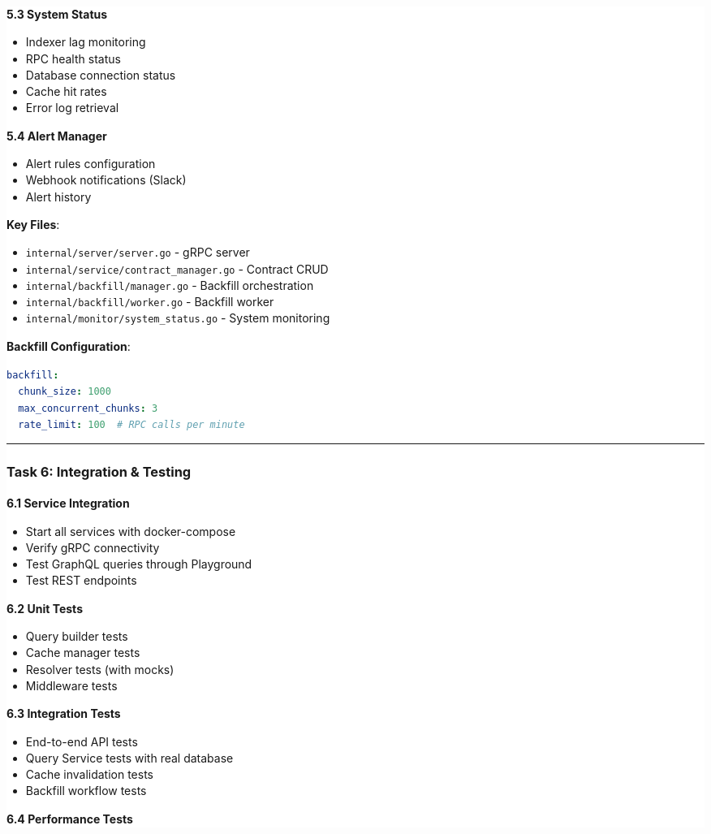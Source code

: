 **5.3 System Status**

- Indexer lag monitoring
- RPC health status
- Database connection status
- Cache hit rates
- Error log retrieval

**5.4 Alert Manager**

- Alert rules configuration
- Webhook notifications (Slack)
- Alert history

**Key Files**:

- `internal/server/server.go` - gRPC server
- `internal/service/contract_manager.go` - Contract CRUD
- `internal/backfill/manager.go` - Backfill orchestration
- `internal/backfill/worker.go` - Backfill worker
- `internal/monitor/system_status.go` - System monitoring

**Backfill Configuration**:

```yaml
backfill:
  chunk_size: 1000
  max_concurrent_chunks: 3
  rate_limit: 100  # RPC calls per minute
```

---

### Task 6: Integration & Testing

**6.1 Service Integration**

- Start all services with docker-compose
- Verify gRPC connectivity
- Test GraphQL queries through Playground
- Test REST endpoints

**6.2 Unit Tests**

- Query builder tests
- Cache manager tests
- Resolver tests (with mocks)
- Middleware tests

**6.3 Integration Tests**

- End-to-end API tests
- Query Service tests with real database
- Cache invalidation tests
- Backfill workflow tests

**6.4 Performance Tests**
